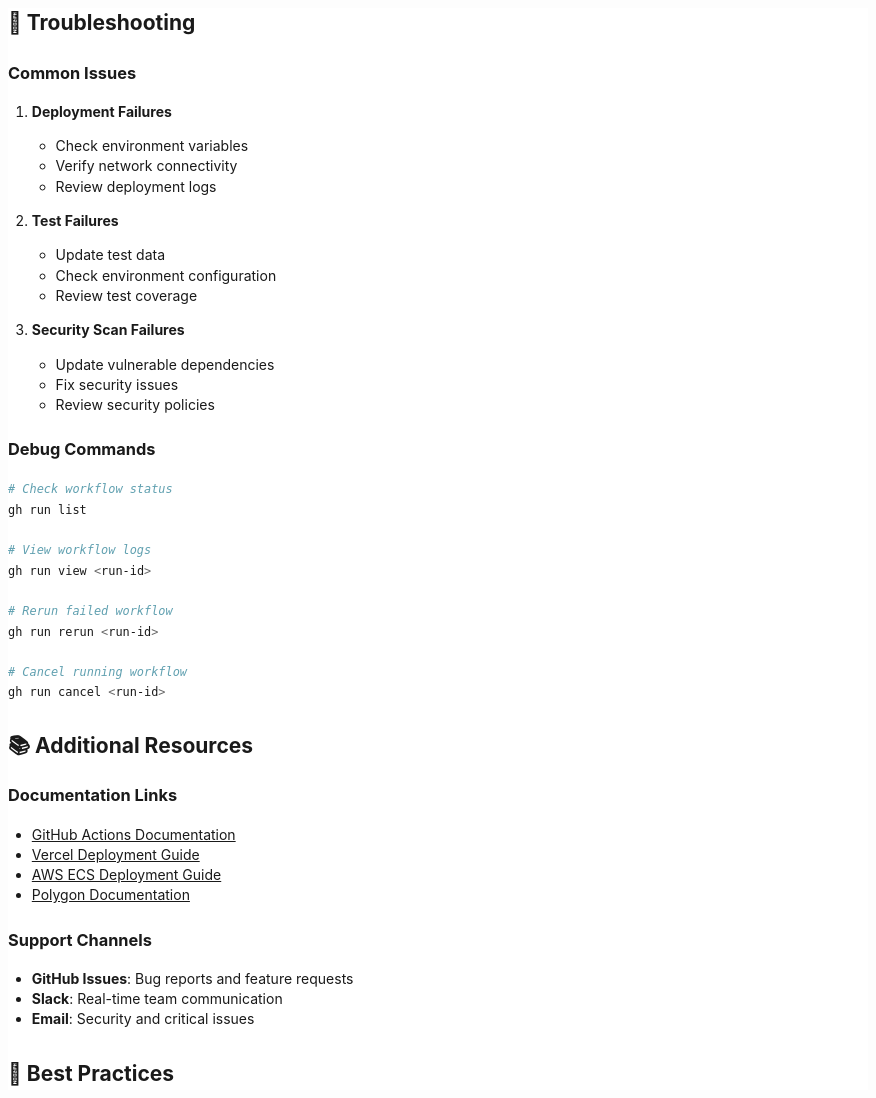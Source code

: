## 🚨 Troubleshooting

### Common Issues

1. **Deployment Failures**
   - Check environment variables
   - Verify network connectivity
   - Review deployment logs

2. **Test Failures**
   - Update test data
   - Check environment configuration
   - Review test coverage

3. **Security Scan Failures**
   - Update vulnerable dependencies
   - Fix security issues
   - Review security policies

### Debug Commands

```bash
# Check workflow status
gh run list

# View workflow logs
gh run view <run-id>

# Rerun failed workflow
gh run rerun <run-id>

# Cancel running workflow
gh run cancel <run-id>
```

## 📚 Additional Resources

### Documentation Links

- [GitHub Actions Documentation](https://docs.github.com/en/actions)
- [Vercel Deployment Guide](https://vercel.com/docs)
- [AWS ECS Deployment Guide](https://docs.aws.amazon.com/ecs/)
- [Polygon Documentation](https://docs.polygon.technology/)

### Support Channels

- **GitHub Issues**: Bug reports and feature requests
- **Slack**: Real-time team communication
- **Email**: Security and critical issues

## 🎯 Best Practices

